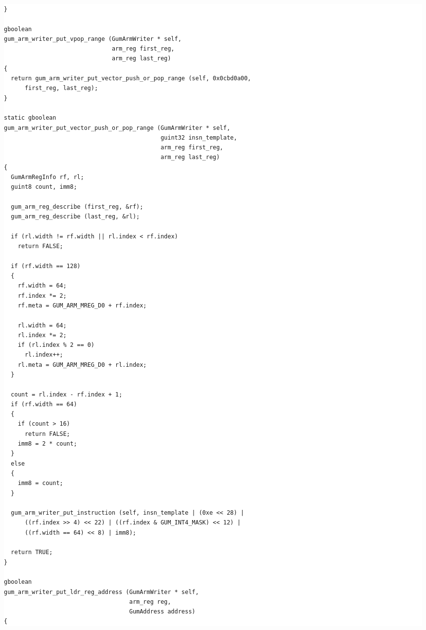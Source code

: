 ```
}

gboolean
gum_arm_writer_put_vpop_range (GumArmWriter * self,
                               arm_reg first_reg,
                               arm_reg last_reg)
{
  return gum_arm_writer_put_vector_push_or_pop_range (self, 0x0cbd0a00,
      first_reg, last_reg);
}

static gboolean
gum_arm_writer_put_vector_push_or_pop_range (GumArmWriter * self,
                                             guint32 insn_template,
                                             arm_reg first_reg,
                                             arm_reg last_reg)
{
  GumArmRegInfo rf, rl;
  guint8 count, imm8;

  gum_arm_reg_describe (first_reg, &rf);
  gum_arm_reg_describe (last_reg, &rl);

  if (rl.width != rf.width || rl.index < rf.index)
    return FALSE;

  if (rf.width == 128)
  {
    rf.width = 64;
    rf.index *= 2;
    rf.meta = GUM_ARM_MREG_D0 + rf.index;

    rl.width = 64;
    rl.index *= 2;
    if (rl.index % 2 == 0)
      rl.index++;
    rl.meta = GUM_ARM_MREG_D0 + rl.index;
  }

  count = rl.index - rf.index + 1;
  if (rf.width == 64)
  {
    if (count > 16)
      return FALSE;
    imm8 = 2 * count;
  }
  else
  {
    imm8 = count;
  }

  gum_arm_writer_put_instruction (self, insn_template | (0xe << 28) |
      ((rf.index >> 4) << 22) | ((rf.index & GUM_INT4_MASK) << 12) |
      ((rf.width == 64) << 8) | imm8);

  return TRUE;
}

gboolean
gum_arm_writer_put_ldr_reg_address (GumArmWriter * self,
                                    arm_reg reg,
                                    GumAddress address)
{
```